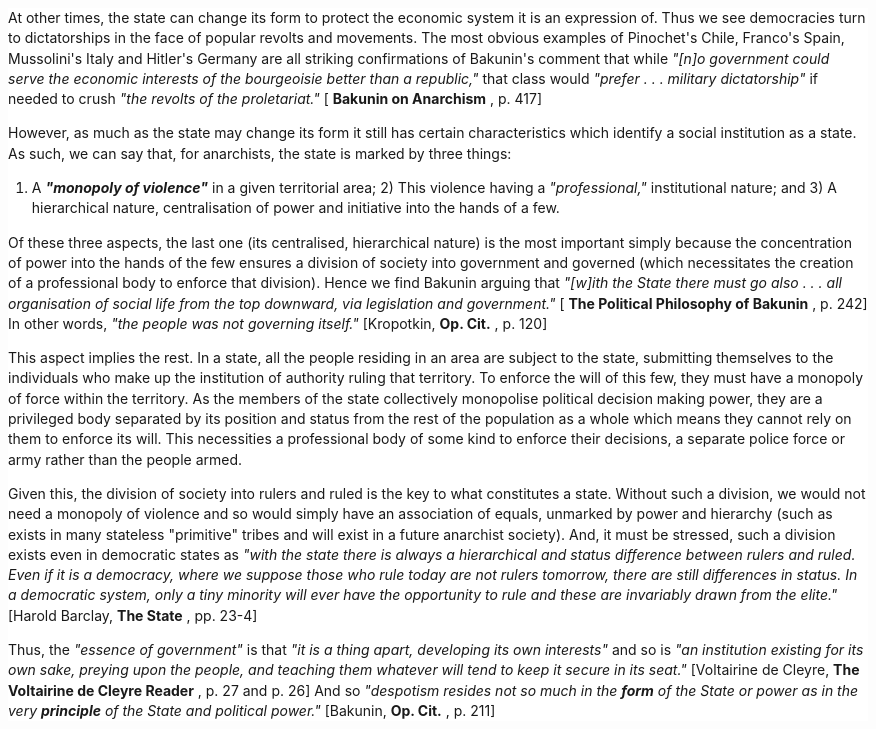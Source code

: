 At other times, the state can change its form to protect the economic system
it is an expression of. Thus we see democracies turn to dictatorships in the
face of popular revolts and movements. The most obvious examples of Pinochet's
Chile, Franco's Spain, Mussolini's Italy and Hitler's Germany are all striking
confirmations of Bakunin's comment that while _"[n]o government could serve
the economic interests of the bourgeoisie better than a republic,"_ that class
would _"prefer . . . military dictatorship"_ if needed to crush _"the revolts
of the proletariat."_ [ **Bakunin on Anarchism** , p. 417]

However, as much as the state may change its form it still has certain
characteristics which identify a social institution as a state. As such, we
can say that, for anarchists, the state is marked by three things:

1) A _**"monopoly of violence"**_ in a given territorial area;  2) This
violence having a _"professional,"_ institutional nature; and  3) A
hierarchical nature, centralisation of power and initiative into the hands of
a few.

Of these three aspects, the last one (its centralised, hierarchical nature) is
the most important simply because the concentration of power into the hands of
the few ensures a division of society into government and governed (which
necessitates the creation of a professional body to enforce that division).
Hence we find Bakunin arguing that _"[w]ith the State there must go also . . .
all organisation of social life from the top downward, via legislation and
government."_ [ **The Political Philosophy of Bakunin** , p. 242] In other
words, _"the people was not governing itself."_ [Kropotkin, **Op. Cit.** , p.
120]

This aspect implies the rest. In a state, all the people residing in an area
are subject to the state, submitting themselves to the individuals who make up
the institution of authority ruling that territory. To enforce the will of
this few, they must have a monopoly of force within the territory. As the
members of the state collectively monopolise political decision making power,
they are a privileged body separated by its position and status from the rest
of the population as a whole which means they cannot rely on them to enforce
its will. This necessities a professional body of some kind to enforce their
decisions, a separate police force or army rather than the people armed.

Given this, the division of society into rulers and ruled is the key to what
constitutes a state. Without such a division, we would not need a monopoly of
violence and so would simply have an association of equals, unmarked by power
and hierarchy (such as exists in many stateless "primitive" tribes and will
exist in a future anarchist society). And, it must be stressed, such a
division exists even in democratic states as _"with the state there is always
a hierarchical and status difference between rulers and ruled. Even if it is a
democracy, where we suppose those who rule today are not rulers tomorrow,
there are still differences in status. In a democratic system, only a tiny
minority will ever have the opportunity to rule and these are invariably drawn
from the elite."_ [Harold Barclay, **The State** , pp. 23-4]

Thus, the _"essence of government"_ is that _"it is a thing apart, developing
its own interests"_ and so is _"an institution existing for its own sake,
preying upon the people, and teaching them whatever will tend to keep it
secure in its seat."_ [Voltairine de Cleyre, **The Voltairine de Cleyre
Reader** , p. 27 and p. 26] And so _"despotism resides not so much in the
**form** of the State or power as in the very **principle** of the State and
political power."_ [Bakunin, **Op. Cit.** , p. 211]
